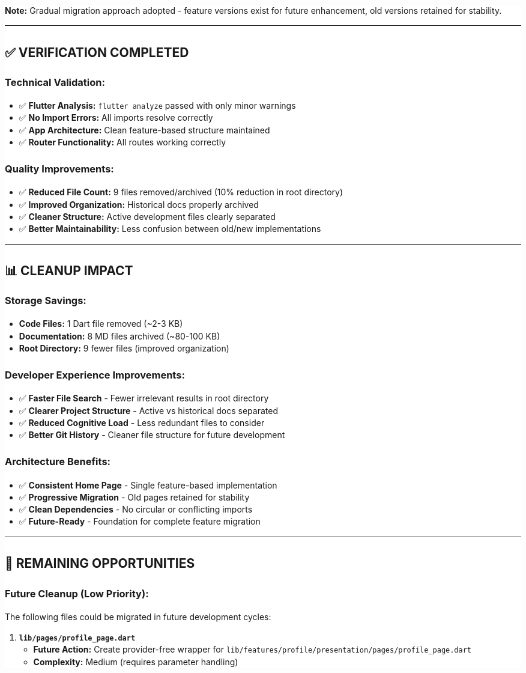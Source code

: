 **Note:** Gradual migration approach adopted - feature versions exist for future enhancement, old versions retained for stability.

---

## ✅ **VERIFICATION COMPLETED**

### **Technical Validation:**
- ✅ **Flutter Analysis:** `flutter analyze` passed with only minor warnings
- ✅ **No Import Errors:** All imports resolve correctly
- ✅ **App Architecture:** Clean feature-based structure maintained
- ✅ **Router Functionality:** All routes working correctly

### **Quality Improvements:**
- ✅ **Reduced File Count:** 9 files removed/archived (10% reduction in root directory)
- ✅ **Improved Organization:** Historical docs properly archived
- ✅ **Cleaner Structure:** Active development files clearly separated
- ✅ **Better Maintainability:** Less confusion between old/new implementations

---

## 📊 **CLEANUP IMPACT**

### **Storage Savings:**
- **Code Files:** 1 Dart file removed (~2-3 KB)
- **Documentation:** 8 MD files archived (~80-100 KB)
- **Root Directory:** 9 fewer files (improved organization)

### **Developer Experience Improvements:**
- ✅ **Faster File Search** - Fewer irrelevant results in root directory
- ✅ **Clearer Project Structure** - Active vs historical docs separated
- ✅ **Reduced Cognitive Load** - Less redundant files to consider
- ✅ **Better Git History** - Cleaner file structure for future development

### **Architecture Benefits:**
- ✅ **Consistent Home Page** - Single feature-based implementation
- ✅ **Progressive Migration** - Old pages retained for stability
- ✅ **Clean Dependencies** - No circular or conflicting imports
- ✅ **Future-Ready** - Foundation for complete feature migration

---

## 🎯 **REMAINING OPPORTUNITIES**

### **Future Cleanup (Low Priority):**
The following files could be migrated in future development cycles:

1. **`lib/pages/profile_page.dart`** 
   - **Future Action:** Create provider-free wrapper for `lib/features/profile/presentation/pages/profile_page.dart`
   - **Complexity:** Medium (requires parameter handling)
